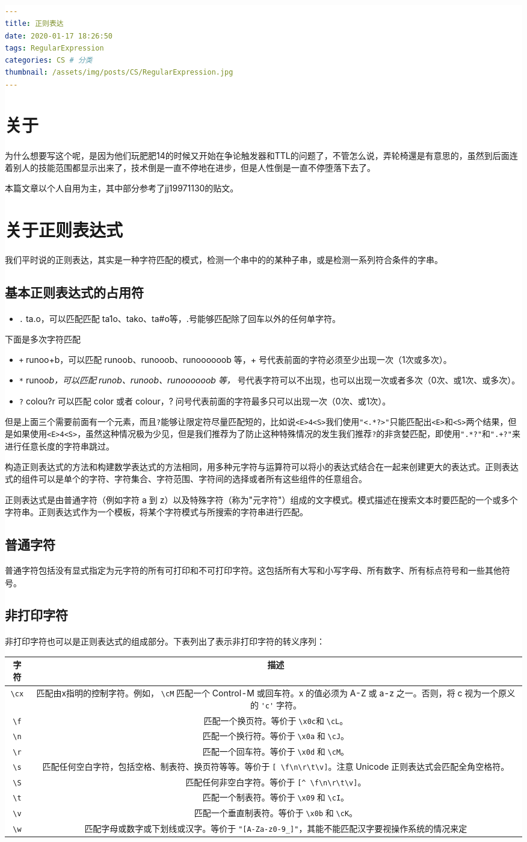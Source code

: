 ```yaml
---
title: 正则表达
date: 2020-01-17 18:26:50
tags: RegularExpression
categories: CS # 分类
thumbnail: /assets/img/posts/CS/RegularExpression.jpg
---
```


# 关于

为什么想要写这个呢，是因为他们玩肥肥14的时候又开始在争论触发器和TTL的问题了，不管怎么说，弄轮椅還是有意思的，虽然到后面连着别人的技能范围都显示出来了，技术倒是一直不停地在进步，但是人性倒是一直不停堕落下去了。

本篇文章以个人自用为主，其中部分参考了jj19971130的贴文。

# 关于正则表达式

我们平时说的正则表达，其实是一种字符匹配的模式，检测一个串中的的某种子串，或是检测一系列符合条件的字串。

## 基本正则表达式的占用符

* `.`  ta\.o，可以匹配匹配 ta1o、tako、ta#o等，\.号能够匹配除了回车以外的任何单字符。

下面是多次字符匹配

* `+` runoo+b，可以匹配 runoob、runooob、runoooooob 等，+ 号代表前面的字符必须至少出现一次（1次或多次）。

* `*` runoo*b，可以匹配 runob、runoob、runoooooob 等，* 号代表字符可以不出现，也可以出现一次或者多次（0次、或1次、或多次）。

* `?` colou?r 可以匹配 color 或者 colour，? 问号代表前面的字符最多只可以出现一次（0次、或1次）。

但是上面三个需要前面有一个元素，而且`?`能够让限定符尽量匹配短的，比如说`<E>4<S>`我们使用`"<.*?>"`只能匹配出`<E>`和`<S>`两个结果，但是如果使用`<E>4<S>`，虽然这种情况极为少见，但是我们推荐为了防止这种特殊情况的发生我们推荐`?`的非贪婪匹配，即使用`".*?"`和`".+?"`来进行任意长度的字符串跳过。

构造正则表达式的方法和构建数学表达式的方法相同，用多种元字符与运算符可以将小的表达式结合在一起来创建更大的表达式。正则表达式的组件可以是单个的字符、字符集合、字符范围、字符间的选择或者所有这些组件的任意组合。

正则表达式是由普通字符（例如字符 a 到 z）以及特殊字符（称为"元字符"）组成的文字模式。模式描述在搜索文本时要匹配的一个或多个字符串。正则表达式作为一个模板，将某个字符模式与所搜索的字符串进行匹配。

## 普通字符

普通字符包括没有显式指定为元字符的所有可打印和不可打印字符。这包括所有大写和小写字母、所有数字、所有标点符号和一些其他符号。

## 非打印字符

非打印字符也可以是正则表达式的组成部分。下表列出了表示非打印字符的转义序列：

字符|描述
:-: | :-:
`\cx`|  匹配由x指明的控制字符。例如， `\cM` 匹配一个 Control-M 或回车符。x 的值必须为 A-Z 或 a-z 之一。否则，将 c 视为一个原义的 `'c'` 字符。
`\f`|   匹配一个换页符。等价于 `\x0c`和 `\cL`。
`\n`|	匹配一个换行符。等价于 `\x0a` 和 `\cJ`。
`\r`|	匹配一个回车符。等价于 `\x0d` 和 `\cM`。
`\s`|	匹配任何空白字符，包括空格、制表符、换页符等等。等价于 `[ \f\n\r\t\v]`。注意 Unicode 正则表达式会匹配全角空格符。
`\S`|	匹配任何非空白字符。等价于 `[^ \f\n\r\t\v]`。
`\t`|	匹配一个制表符。等价于 `\x09` 和 `\cI`。
`\v`|	匹配一个垂直制表符。等价于 `\x0b` 和 `\cK`。
`\w`|   匹配字母或数字或下划线或汉字。等价于 `"[A-Za-z0-9_]"`，其能不能匹配汉字要视操作系统的情况来定
